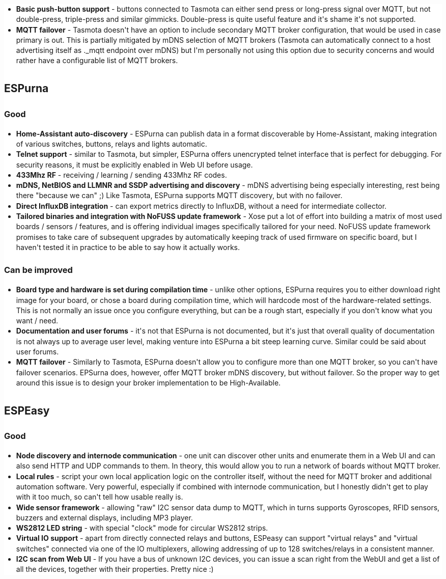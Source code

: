 * **Basic push-button support** - buttons connected to Tasmota can either send press or long-press signal over MQTT, but not double-press, triple-press and similar gimmicks. Double-press is quite useful feature and it's shame it's not supported.
* **MQTT failover** - Tasmota doesn't have an option to include secondary MQTT broker configuration, that would be used in case primary is out. This is partially mitigated by mDNS selection of MQTT brokers (Tasmota can automatically connect to a host advertising itself as ._mqtt endpoint over mDNS) but I'm personally not using this option due to security concerns and would rather have a configurable list of MQTT brokers.

## ESPurna

### Good

* **Home-Assistant auto-discovery** - ESPurna can publish data in a format discoverable by Home-Assistant, making integration of various switches, buttons, relays and lights automatic.
* **Telnet support** - similar to Tasmota, but simpler, ESPurna offers unencrypted telnet interface that is perfect for debugging. For security reasons, it must be explicitly enabled in Web UI before usage.
* **433Mhz RF** - receiving / learning / sending 433Mhz RF codes.
* **mDNS, NetBIOS and LLMNR and SSDP advertising and discovery** - mDNS advertising being especially interesting, rest being there "because we can" ;) Like Tasmota, ESPurna supports MQTT discovery, but with no failover.
* **Direct InfluxDB integration** - can export metrics directly to InfluxDB, without a need for intermediate collector.
* **Tailored binaries and integration with NoFUSS update framework** - Xose put a lot of effort into building a matrix of most used boards / sensors / features, and is offering individual images specifically tailored for your need. NoFUSS update framework promises to take care of subsequent upgrades by automatically keeping track of used firmware on specific board, but I haven't tested it in practice to be able to say how it actually works.

### Can be improved

* **Board type and hardware is set during compilation time** - unlike other options, ESPurna requires you to either download right image for your board, or chose a board during compilation time, which will hardcode most of the hardware-related settings. This is not normally an issue once you configure everything, but can be a rough start, especially if you don't know what you want / need.
* **Documentation and user forums** - it's not that ESPurna is not documented, but it's just that overall quality of documentation is not always up to average user level, making venture into ESPurna a bit steep learning curve. Similar could be said about user forums.
* **MQTT failover** - Similarly to Tasmota, ESPurna doesn't allow you to configure more than one MQTT broker, so you can't have failover scenarios. EPSurna does, however, offer MQTT broker mDNS discovery, but without failover. So the proper way to get around this issue is to design your broker implementation to be High-Available. 

## ESPEasy

### Good

* **Node discovery and internode communication** - one unit can discover other units and enumerate them in a Web UI and can also send HTTP and UDP commands to them. In theory, this would allow you to run a network of boards without MQTT broker.
* **Local rules** - script your own local application logic on the controller itself, without the need for MQTT broker and additional automation software. Very powerful, especially if combined with internode communication, but I honestly didn't get to play with it too much, so can't tell how usable really is.
* **Wide sensor framework** - allowing "raw" I2C sensor data dump to MQTT, which in turns supports Gyroscopes, RFID sensors, buzzers and external displays, including MP3 player.
* **WS2812 LED string** - with special "clock" mode for circular WS2812 strips.
* **Virtual IO support** -  apart from directly connected relays and buttons, ESPeasy can support "virtual relays" and "virtual switches" connected via one of the IO multiplexers, allowing addressing of up to 128 switches/relays in a consistent manner.
* **I2C scan from Web UI** - If you have a bus of unknown I2C devices, you can issue a scan right from the WebUI and get a list of all the devices, together with their properties. Pretty nice :)